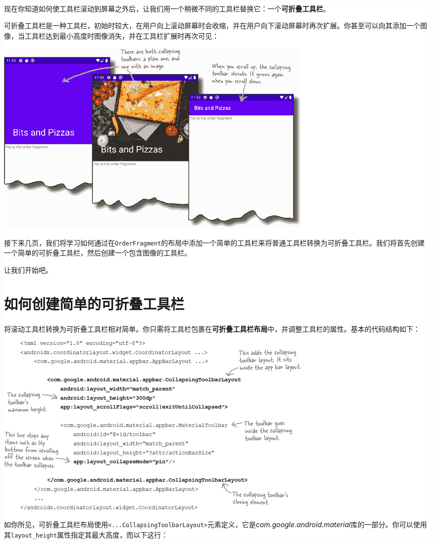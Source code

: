 现在你知道如何使工具栏滚动到屏幕之外后，让我们用一个稍微不同的工具栏替换它：一个**可折叠工具栏**。

可折叠工具栏是一种工具栏，初始时较大，在用户向上滚动屏幕时会收缩，并在用户向下滚动屏幕时再次扩展。你甚至可以向其添加一个图像，当工具栏达到最小高度时图像消失，并在工具栏扩展时再次可见：

![image](img/f0373-02.png)

接下来几页，我们将学习如何通过在`OrderFragment`的布局中添加一个简单的工具栏来将普通工具栏转换为可折叠工具栏。我们将首先创建一个简单的可折叠工具栏，然后创建一个包含图像的工具栏。

让我们开始吧。

# 如何创建简单的可折叠工具栏

将滚动工具栏转换为可折叠工具栏相对简单。你只需将工具栏包裹在**可折叠工具栏布局**中，并调整工具栏的属性。基本的代码结构如下：

![image](img/f0374-02.png)

如你所见，可折叠工具栏布局使用`<...CollapsingToolbarLayout>`元素定义，它是*com.google.android.material*库的一部分。你可以使用其`layout_height`属性指定其最大高度，而以下这行：

